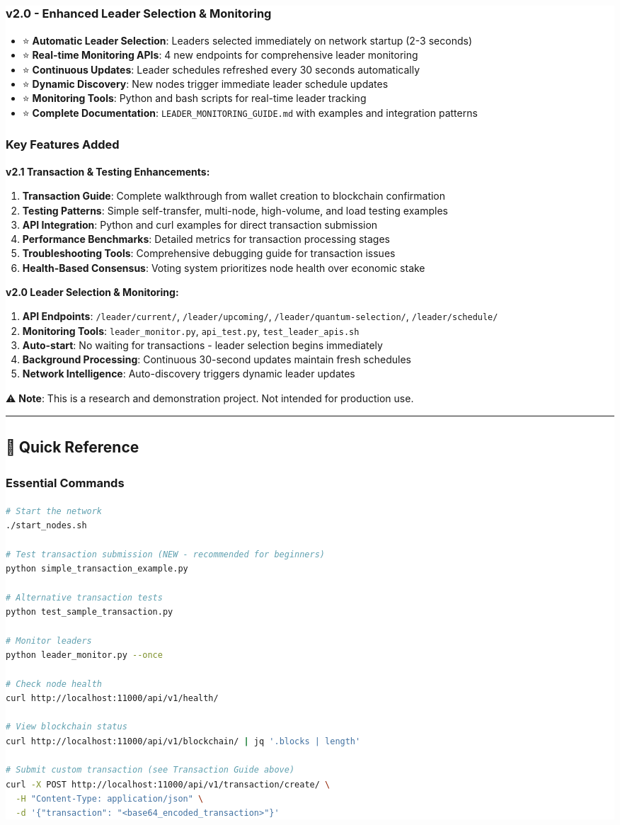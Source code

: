 ### **v2.0 - Enhanced Leader Selection & Monitoring**
- ⭐ **Automatic Leader Selection**: Leaders selected immediately on network startup (2-3 seconds)
- ⭐ **Real-time Monitoring APIs**: 4 new endpoints for comprehensive leader monitoring
- ⭐ **Continuous Updates**: Leader schedules refreshed every 30 seconds automatically  
- ⭐ **Dynamic Discovery**: New nodes trigger immediate leader schedule updates
- ⭐ **Monitoring Tools**: Python and bash scripts for real-time leader tracking
- ⭐ **Complete Documentation**: `LEADER_MONITORING_GUIDE.md` with examples and integration patterns

### **Key Features Added**
**v2.1 Transaction & Testing Enhancements:**
1. **Transaction Guide**: Complete walkthrough from wallet creation to blockchain confirmation
2. **Testing Patterns**: Simple self-transfer, multi-node, high-volume, and load testing examples
3. **API Integration**: Python and curl examples for direct transaction submission
4. **Performance Benchmarks**: Detailed metrics for transaction processing stages
5. **Troubleshooting Tools**: Comprehensive debugging guide for transaction issues
6. **Health-Based Consensus**: Voting system prioritizes node health over economic stake

**v2.0 Leader Selection & Monitoring:**
1. **API Endpoints**: `/leader/current/`, `/leader/upcoming/`, `/leader/quantum-selection/`, `/leader/schedule/`
2. **Monitoring Tools**: `leader_monitor.py`, `api_test.py`, `test_leader_apis.sh`
3. **Auto-start**: No waiting for transactions - leader selection begins immediately
4. **Background Processing**: Continuous 30-second updates maintain fresh schedules
5. **Network Intelligence**: Auto-discovery triggers dynamic leader updates

⚠️ **Note**: This is a research and demonstration project. Not intended for production use.

---

## 🚀 **Quick Reference**

### **Essential Commands**
```bash
# Start the network
./start_nodes.sh

# Test transaction submission (NEW - recommended for beginners)
python simple_transaction_example.py

# Alternative transaction tests
python test_sample_transaction.py

# Monitor leaders
python leader_monitor.py --once

# Check node health
curl http://localhost:11000/api/v1/health/

# View blockchain status
curl http://localhost:11000/api/v1/blockchain/ | jq '.blocks | length'

# Submit custom transaction (see Transaction Guide above)
curl -X POST http://localhost:11000/api/v1/transaction/create/ \
  -H "Content-Type: application/json" \
  -d '{"transaction": "<base64_encoded_transaction>"}'
```
